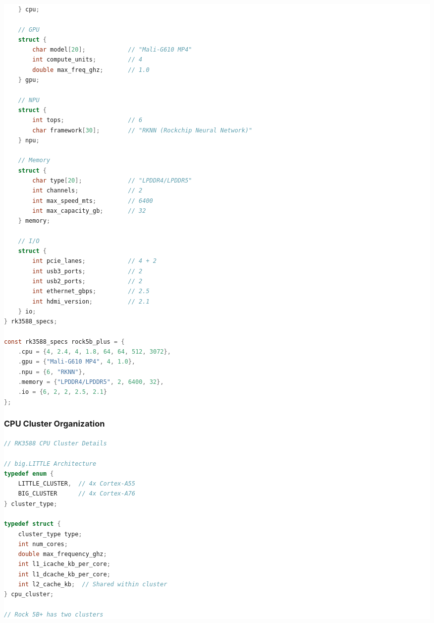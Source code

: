 ```c
    } cpu;

    // GPU
    struct {
        char model[20];            // "Mali-G610 MP4"
        int compute_units;         // 4
        double max_freq_ghz;       // 1.0
    } gpu;

    // NPU
    struct {
        int tops;                  // 6
        char framework[30];        // "RKNN (Rockchip Neural Network)"
    } npu;

    // Memory
    struct {
        char type[20];             // "LPDDR4/LPDDR5"
        int channels;              // 2
        int max_speed_mts;         // 6400
        int max_capacity_gb;       // 32
    } memory;

    // I/O
    struct {
        int pcie_lanes;            // 4 + 2
        int usb3_ports;            // 2
        int usb2_ports;            // 2
        int ethernet_gbps;         // 2.5
        int hdmi_version;          // 2.1
    } io;
} rk3588_specs;

const rk3588_specs rock5b_plus = {
    .cpu = {4, 2.4, 4, 1.8, 64, 64, 512, 3072},
    .gpu = {"Mali-G610 MP4", 4, 1.0},
    .npu = {6, "RKNN"},
    .memory = {"LPDDR4/LPDDR5", 2, 6400, 32},
    .io = {6, 2, 2, 2.5, 2.1}
};
```

### CPU Cluster Organization

```c
// RK3588 CPU Cluster Details

// big.LITTLE Architecture
typedef enum {
    LITTLE_CLUSTER,  // 4x Cortex-A55
    BIG_CLUSTER      // 4x Cortex-A76
} cluster_type;

typedef struct {
    cluster_type type;
    int num_cores;
    double max_frequency_ghz;
    int l1_icache_kb_per_core;
    int l1_dcache_kb_per_core;
    int l2_cache_kb;  // Shared within cluster
} cpu_cluster;

// Rock 5B+ has two clusters
```